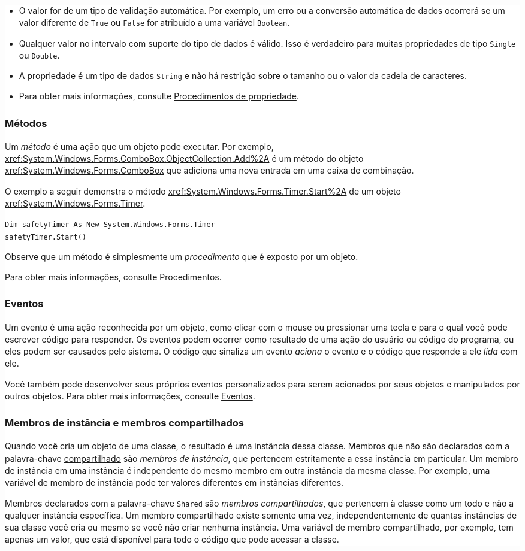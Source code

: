 -   O valor for de um tipo de validação automática. Por exemplo, um erro ou a conversão automática de dados ocorrerá se um valor diferente de `True` ou `False` for atribuído a uma variável `Boolean`.  
  
-   Qualquer valor no intervalo com suporte do tipo de dados é válido. Isso é verdadeiro para muitas propriedades de tipo `Single` ou `Double`.  
  
-   A propriedade é um tipo de dados `String` e não há restrição sobre o tamanho ou o valor da cadeia de caracteres.  
  
-   Para obter mais informações, consulte [Procedimentos de propriedade](../../../../visual-basic/programming-guide/language-features/procedures/property-procedures.md).  
  
### <a name="methods"></a>Métodos  
 Um *método* é uma ação que um objeto pode executar. Por exemplo, <xref:System.Windows.Forms.ComboBox.ObjectCollection.Add%2A> é um método do objeto <xref:System.Windows.Forms.ComboBox> que adiciona uma nova entrada em uma caixa de combinação.  
  
 O exemplo a seguir demonstra o método <xref:System.Windows.Forms.Timer.Start%2A> de um objeto <xref:System.Windows.Forms.Timer>.  
  
```  
Dim safetyTimer As New System.Windows.Forms.Timer  
safetyTimer.Start()  
```  
  
 Observe que um método é simplesmente um *procedimento* que é exposto por um objeto.  
  
 Para obter mais informações, consulte [Procedimentos](../../../../visual-basic/programming-guide/language-features/procedures/index.md).  
  
### <a name="events"></a>Eventos  
 Um evento é uma ação reconhecida por um objeto, como clicar com o mouse ou pressionar uma tecla e para o qual você pode escrever código para responder. Os eventos podem ocorrer como resultado de uma ação do usuário ou código do programa, ou eles podem ser causados pelo sistema. O código que sinaliza um evento *aciona* o evento e o código que responde a ele *lida* com ele.  
  
 Você também pode desenvolver seus próprios eventos personalizados para serem acionados por seus objetos e manipulados por outros objetos. Para obter mais informações, consulte [Eventos](../../../../visual-basic/programming-guide/language-features/events/index.md).  
  
### <a name="instance-members-and-shared-members"></a>Membros de instância e membros compartilhados  
 Quando você cria um objeto de uma classe, o resultado é uma instância dessa classe. Membros que não são declarados com a palavra-chave [compartilhado](../../../../visual-basic/language-reference/modifiers/shared.md) são *membros de instância*, que pertencem estritamente a essa instância em particular. Um membro de instância em uma instância é independente do mesmo membro em outra instância da mesma classe. Por exemplo, uma variável de membro de instância pode ter valores diferentes em instâncias diferentes.  
  
 Membros declarados com a palavra-chave `Shared` são *membros compartilhados*, que pertencem à classe como um todo e não a qualquer instância específica. Um membro compartilhado existe somente uma vez, independentemente de quantas instâncias de sua classe você cria ou mesmo se você não criar nenhuma instância. Uma variável de membro compartilhado, por exemplo, tem apenas um valor, que está disponível para todo o código que pode acessar a classe.  
  